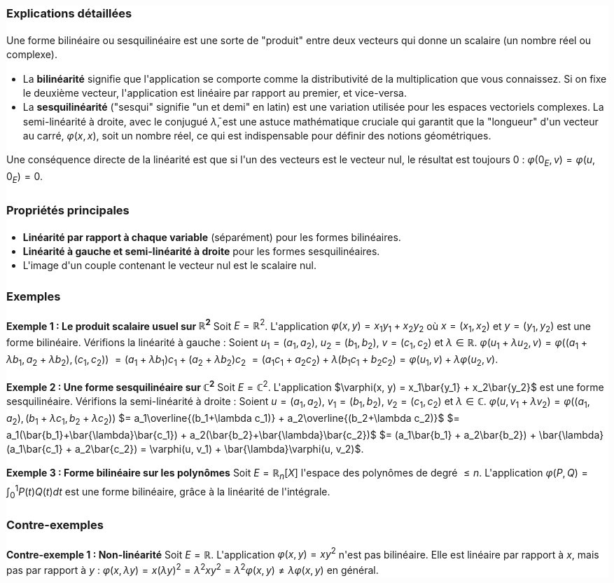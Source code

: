 ### Explications détaillées

Une forme bilinéaire ou sesquilinéaire est une sorte de "produit" entre deux vecteurs qui donne un scalaire (un nombre réel ou complexe).

- La **bilinéarité** signifie que l'application se comporte comme la distributivité de la multiplication que vous connaissez. Si on fixe le deuxième vecteur, l'application est linéaire par rapport au premier, et vice-versa.
- La **sesquilinéarité** ("sesqui" signifie "un et demi" en latin) est une variation utilisée pour les espaces vectoriels complexes. La semi-linéarité à droite, avec le conjugué $\bar{\lambda}$, est une astuce mathématique cruciale qui garantit que la "longueur" d'un vecteur au carré, $\varphi(x,x)$, soit un nombre réel, ce qui est indispensable pour définir des notions géométriques.

Une conséquence directe de la linéarité est que si l'un des vecteurs est le vecteur nul, le résultat est toujours 0 : $\varphi(0_E, v) = \varphi(u, 0_E) = 0$.

### Propriétés principales

- **Linéarité par rapport à chaque variable** (séparément) pour les formes bilinéaires.
- **Linéarité à gauche et semi-linéarité à droite** pour les formes sesquilinéaires.
- L'image d'un couple contenant le vecteur nul est le scalaire nul.

### Exemples

**Exemple 1 : Le produit scalaire usuel sur $\mathbb{R}^2$**
Soit $E = \mathbb{R}^2$. L'application $\varphi(x, y) = x_1y_1 + x_2y_2$ où $x=(x_1, x_2)$ et $y=(y_1, y_2)$ est une forme bilinéaire.
Vérifions la linéarité à gauche :
Soient $u_1 = (a_1, a_2)$, $u_2 = (b_1, b_2)$, $v = (c_1, c_2)$ et $\lambda \in \mathbb{R}$.
$\varphi(u_1 + \lambda u_2, v) = \varphi((a_1+\lambda b_1, a_2+\lambda b_2), (c_1, c_2))$
$= (a_1+\lambda b_1)c_1 + (a_2+\lambda b_2)c_2$
$= (a_1c_1 + a_2c_2) + \lambda(b_1c_1 + b_2c_2) = \varphi(u_1, v) + \lambda\varphi(u_2, v)$.

**Exemple 2 : Une forme sesquilinéaire sur $\mathbb{C}^2$**
Soit $E = \mathbb{C}^2$. L'application $\varphi(x, y) = x_1\bar{y_1} + x_2\bar{y_2}$ est une forme sesquilinéaire.
Vérifions la semi-linéarité à droite :
Soient $u = (a_1, a_2)$, $v_1 = (b_1, b_2)$, $v_2 = (c_1, c_2)$ et $\lambda \in \mathbb{C}$.
$\varphi(u, v_1 + \lambda v_2) = \varphi((a_1, a_2), (b_1+\lambda c_1, b_2+\lambda c_2))$
$= a_1\overline{(b_1+\lambda c_1)} + a_2\overline{(b_2+\lambda c_2)}$
$= a_1(\bar{b_1}+\bar{\lambda}\bar{c_1}) + a_2(\bar{b_2}+\bar{\lambda}\bar{c_2})$
$= (a_1\bar{b_1} + a_2\bar{b_2}) + \bar{\lambda}(a_1\bar{c_1} + a_2\bar{c_2}) = \varphi(u, v_1) + \bar{\lambda}\varphi(u, v_2)$.

**Exemple 3 : Forme bilinéaire sur les polynômes**
Soit $E = \mathbb{R}_n[X]$ l'espace des polynômes de degré $\le n$. L'application $\varphi(P, Q) = \int_0^1 P(t)Q(t)dt$ est une forme bilinéaire, grâce à la linéarité de l'intégrale.

### Contre-exemples

**Contre-exemple 1 : Non-linéarité**
Soit $E = \mathbb{R}$. L'application $\varphi(x, y) = x y^2$ n'est pas bilinéaire. Elle est linéaire par rapport à $x$, mais pas par rapport à $y$ : $\varphi(x, \lambda y) = x(\lambda y)^2 = \lambda^2 xy^2 = \lambda^2 \varphi(x, y) \neq \lambda \varphi(x, y)$ en général.
